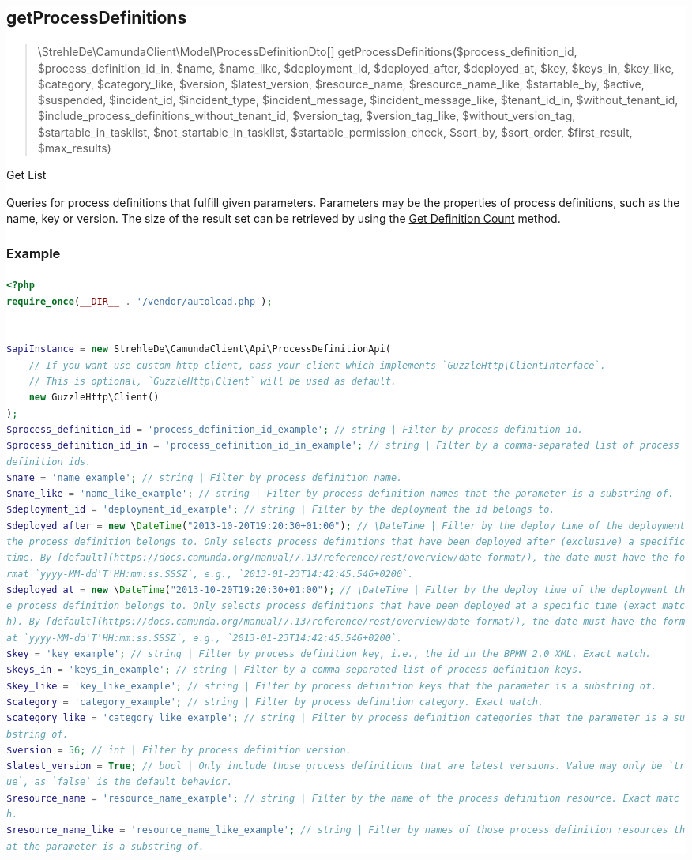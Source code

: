 
## getProcessDefinitions

> \StrehleDe\CamundaClient\Model\ProcessDefinitionDto[] getProcessDefinitions($process_definition_id, $process_definition_id_in, $name, $name_like, $deployment_id, $deployed_after, $deployed_at, $key, $keys_in, $key_like, $category, $category_like, $version, $latest_version, $resource_name, $resource_name_like, $startable_by, $active, $suspended, $incident_id, $incident_type, $incident_message, $incident_message_like, $tenant_id_in, $without_tenant_id, $include_process_definitions_without_tenant_id, $version_tag, $version_tag_like, $without_version_tag, $startable_in_tasklist, $not_startable_in_tasklist, $startable_permission_check, $sort_by, $sort_order, $first_result, $max_results)

Get List

Queries for process definitions that fulfill given parameters. Parameters may be the properties of  process definitions, such as the name, key or version. The size of the result set can be retrieved by using the [Get Definition Count](https://docs.camunda.org/manual/7.13/reference/rest/process-definition/get-query-count/) method.

### Example

```php
<?php
require_once(__DIR__ . '/vendor/autoload.php');


$apiInstance = new StrehleDe\CamundaClient\Api\ProcessDefinitionApi(
    // If you want use custom http client, pass your client which implements `GuzzleHttp\ClientInterface`.
    // This is optional, `GuzzleHttp\Client` will be used as default.
    new GuzzleHttp\Client()
);
$process_definition_id = 'process_definition_id_example'; // string | Filter by process definition id.
$process_definition_id_in = 'process_definition_id_in_example'; // string | Filter by a comma-separated list of process definition ids.
$name = 'name_example'; // string | Filter by process definition name.
$name_like = 'name_like_example'; // string | Filter by process definition names that the parameter is a substring of.
$deployment_id = 'deployment_id_example'; // string | Filter by the deployment the id belongs to.
$deployed_after = new \DateTime("2013-10-20T19:20:30+01:00"); // \DateTime | Filter by the deploy time of the deployment the process definition belongs to. Only selects process definitions that have been deployed after (exclusive) a specific time. By [default](https://docs.camunda.org/manual/7.13/reference/rest/overview/date-format/), the date must have the format `yyyy-MM-dd'T'HH:mm:ss.SSSZ`, e.g., `2013-01-23T14:42:45.546+0200`.
$deployed_at = new \DateTime("2013-10-20T19:20:30+01:00"); // \DateTime | Filter by the deploy time of the deployment the process definition belongs to. Only selects process definitions that have been deployed at a specific time (exact match). By [default](https://docs.camunda.org/manual/7.13/reference/rest/overview/date-format/), the date must have the format `yyyy-MM-dd'T'HH:mm:ss.SSSZ`, e.g., `2013-01-23T14:42:45.546+0200`.
$key = 'key_example'; // string | Filter by process definition key, i.e., the id in the BPMN 2.0 XML. Exact match.
$keys_in = 'keys_in_example'; // string | Filter by a comma-separated list of process definition keys.
$key_like = 'key_like_example'; // string | Filter by process definition keys that the parameter is a substring of.
$category = 'category_example'; // string | Filter by process definition category. Exact match.
$category_like = 'category_like_example'; // string | Filter by process definition categories that the parameter is a substring of.
$version = 56; // int | Filter by process definition version.
$latest_version = True; // bool | Only include those process definitions that are latest versions. Value may only be `true`, as `false` is the default behavior.
$resource_name = 'resource_name_example'; // string | Filter by the name of the process definition resource. Exact match.
$resource_name_like = 'resource_name_like_example'; // string | Filter by names of those process definition resources that the parameter is a substring of.
```